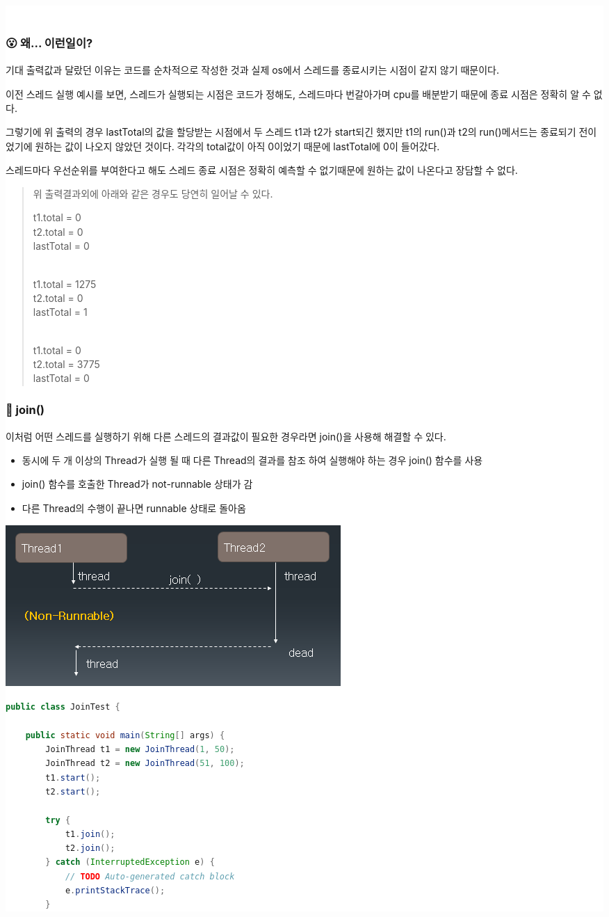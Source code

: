 <br/>

### 😮 왜... 이런일이?

기대 출력값과 달랐던 이유는 코드를 순차적으로 작성한 것과 실제 os에서 스레드를 종료시키는 시점이 같지 않기 때문이다.<br/>

이전 스레드 실행 예시를 보면, 스레드가 실행되는 시점은 코드가 정해도, 스레드마다 번갈아가며 cpu를 배분받기 때문에 종료 시점은 정확히 알 수 없다.<br/>

그렇기에 위 출력의 경우 lastTotal의 값을 할당받는 시점에서 두 스레드 t1과 t2가 start되긴 했지만 t1의 run()과 t2의 run()메서드는 종료되기 전이었기에 원하는 값이 나오지 않았던 것이다. 각각의 total값이 아직 0이었기 때문에 lastTotal에 0이 들어갔다.<br/>

스레드마다 우선순위를 부여한다고 해도 스레드 종료 시점은 정확히 예측할 수 없기때문에 원하는 값이 나온다고 장담할 수 없다.

> 위 출력결과외에 아래와 같은 경우도 당연히 일어날 수 있다. <br/>
>
> t1.total = 0<br/>
> t2.total = 0<br/>
> lastTotal = 0<br/><br/>
>
> t1.total = 1275<br/>
> t2.total = 0<br/>
> lastTotal = 1<br/><br/>
>
> t1.total = 0<br/>
> t2.total = 3775<br/>
> lastTotal = 0



### 📌 join()

이처럼 어떤 스레드를 실행하기 위해 다른 스레드의 결과값이 필요한 경우라면 join()을 사용해 해결할 수 있다.

* 동시에 두 개 이상의 Thread가 실행 될 때 다른 Thread의 결과를 참조 하여 실행해야 하는 경우 join() 함수를 사용

* join() 함수를 호출한 Thread가 not-runnable 상태가 감

* 다른 Thread의 수행이 끝나면 runnable 상태로 돌아옴

![](join.png)

```java
public class JoinTest {

	public static void main(String[] args) {
		JoinThread t1 = new JoinThread(1, 50);
		JoinThread t2 = new JoinThread(51, 100);
		t1.start();
		t2.start();
        
        try {
			t1.join();
			t2.join();
		} catch (InterruptedException e) {
			// TODO Auto-generated catch block
			e.printStackTrace();
		}
```